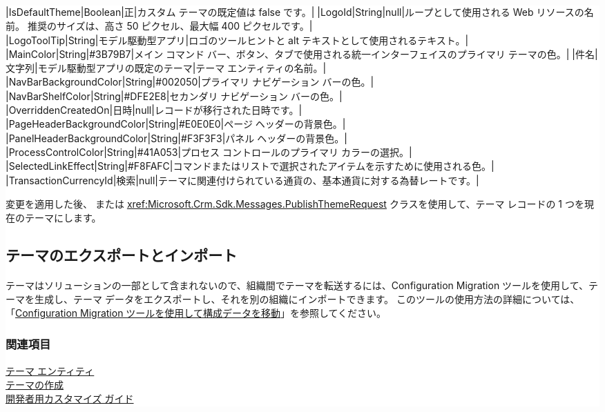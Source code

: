 |IsDefaultTheme|Boolean|正|カスタム テーマの既定値は false です。|
|LogoId|String|null|ループとして使用される Web リソースの名前。 推奨のサイズは、高さ 50 ピクセル、最大幅 400 ピクセルです。|  
|LogoToolTip|String|モデル駆動型アプリ|ロゴのツールヒントと alt テキストとして使用されるテキスト。| 
|MainColor|String|#3B79B7|メイン コマンド バー、ボタン、タブで使用される統一インターフェイスのプライマリ テーマの色。| 
|件名|文字列|モデル駆動型アプリの既定のテーマ|テーマ エンティティの名前。|  
|NavBarBackgroundColor|String|#002050|プライマリ ナビゲーション バーの色。|  
|NavBarShelfColor|String|#DFE2E8|セカンダリ ナビゲーション バーの色。|  
|OverriddenCreatedOn|日時|null|レコードが移行された日時です。|  
|PageHeaderBackgroundColor|String|#E0E0E0|ページ ヘッダーの背景色。|  
|PanelHeaderBackgroundColor|String|#F3F3F3|パネル ヘッダーの背景色。|  
|ProcessControlColor|String|#41A053|プロセス コントロールのプライマリ カラーの選択。|  
|SelectedLinkEffect|String|#F8FAFC|コマンドまたはリストで選択されたアイテムを示すために使用される色。| 
|TransactionCurrencyId|検索|null|テーマに関連付けられている通貨の、基本通貨に対する為替レートです。| 
 
 変更を適用した後、<xref href="Microsoft.Dynamics.CRM.PublishTheme?text=PublishTheme Action" /> または <xref:Microsoft.Crm.Sdk.Messages.PublishThemeRequest> クラスを使用して、テーマ レコードの 1 つを現在のテーマにします。  

<a name="BKMK_ExportingAndImportingThemes"></a>

## <a name="exporting-and-importing-themes"></a>テーマのエクスポートとインポート

 テーマはソリューションの一部として含まれないので、組織間でテーマを転送するには、Configuration Migration ツールを使用して、テーマを生成し、テーマ データをエクスポートし、それを別の組織にインポートできます。 このツールの使用方法の詳細については、「[Configuration Migration ツールを使用して構成データを移動](/dynamics365/customer-engagement/admin/manage-configuration-data)」を参照してください。  

### <a name="see-also"></a>関連項目

 [テーマ エンティティ](../common-data-service/reference/entities/theme.md) <br/>
 [テーマの作成](/dynamics365/customer-engagement/customize/change-color-scheme-add-logo-match-organizations-brand) <br/>
 [開発者用カスタマイズ ガイド](/dynamics365/customer-engagement/developer/customize-dev/customize-applications)
